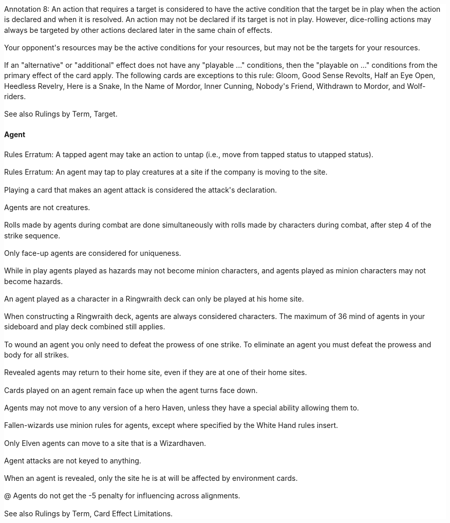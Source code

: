 Annotation 8: An action that requires a target is considered to have the active condition that the target be in play when the action is declared and when it is resolved. An action may not be declared if its target is not in play. However, dice-rolling actions may always be targeted by other actions declared later in the same chain of effects.

Your opponent's resources may be the active conditions for your resources, but may not be the targets for your resources.

If an "alternative" or "additional" effect does not have any "playable ..." conditions, then the "playable on ..." conditions from the primary effect of the card apply. The following cards are exceptions to this rule: Gloom, Good Sense Revolts, Half an Eye Open, Heedless Revelry, Here is a Snake, In the Name of Mordor, Inner Cunning, Nobody's Friend, Withdrawn to Mordor, and Wolf- riders.

See also Rulings by Term, Target.

#### Agent

Rules Erratum: A tapped agent may take an action to untap (i.e., move from tapped status to utapped status).

Rules Erratum: An agent may tap to play creatures at a site if the company is moving to the site.

Playing a card that makes an agent attack is considered the attack's declaration.

Agents are not creatures.

Rolls made by agents during combat are done simultaneously with rolls made by characters during combat, after step 4 of the strike sequence.

Only face-up agents are considered for uniqueness.

While in play agents played as hazards may not become minion characters, and agents played as minion characters may not become hazards.

An agent played as a character in a Ringwraith deck can only be played at his home site.

When constructing a Ringwraith deck, agents are always considered characters. The maximum of 36 mind of agents in your sideboard and play deck combined still applies.

To wound an agent you only need to defeat the prowess of one strike. To eliminate an agent you must defeat the prowess and body for all strikes.

Revealed agents may return to their home site, even if they are at one of their home sites.

Cards played on an agent remain face up when the agent turns face down.

Agents may not move to any version of a hero Haven, unless they have a special ability allowing them to.

Fallen-wizards use minion rules for agents, except where specified by the White Hand rules insert.

Only Elven agents can move to a site that is a Wizardhaven.

Agent attacks are not keyed to anything.

When an agent is revealed, only the site he is at will be affected by environment cards.

@ Agents do not get the -5 penalty for influencing across alignments.

See also Rulings by Term, Card Effect Limitations.
